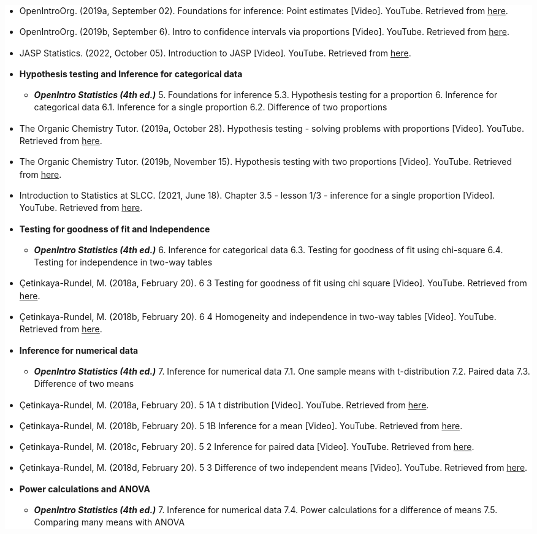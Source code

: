   - OpenIntroOrg. (2019a, September 02). Foundations for inference: Point estimates [Video]. YouTube. Retrieved from [here](https://youtu.be/oLW_uzkPZGA).
  - OpenIntroOrg. (2019b, September 6). Intro to confidence intervals via proportions [Video]. YouTube. Retrieved from [here](https://youtu.be/A6_W8qY8zJo).
  - JASP Statistics. (2022, October 05). Introduction to JASP [Video]. YouTube. Retrieved from [here](https://youtu.be/APRaBFC2lEQ).

- **Hypothesis testing and Inference for categorical data**

  - _**OpenIntro Statistics (4th ed.)**_
    5. Foundations for inference
      5.3. Hypothesis testing for a proportion
    6. Inference for categorical data
      6.1. Inference for a single proportion
      6.2. Difference of two proportions

- The Organic Chemistry Tutor. (2019a, October 28). Hypothesis testing - solving problems with proportions [Video]. YouTube. Retrieved from [here](https://youtu.be/76VruarGn2Q).
- The Organic Chemistry Tutor. (2019b, November 15). Hypothesis testing with two proportions [Video]. YouTube. Retrieved from [here](https://youtu.be/pCbNUnZ98oE).
- Introduction to Statistics at SLCC. (2021, June 18). Chapter 3.5 - lesson 1/3 - inference for a single proportion [Video]. YouTube. Retrieved from [here](https://youtu.be/VB8kttv9hoY).

- **Testing for goodness of fit and Independence**

  - _**OpenIntro Statistics (4th ed.)**_
    6. Inference for categorical data
      6.3. Testing for goodness of fit using chi-square
      6.4. Testing for independence in two-way tables

- Çetinkaya-Rundel, M. (2018a, February 20). 6 3 Testing for goodness of fit using chi square [Video]. YouTube. Retrieved from [here](https://youtu.be/Uk36WGxujkc).
- Çetinkaya-Rundel, M. (2018b, February 20). 6 4 Homogeneity and independence in two-way tables [Video]. YouTube. Retrieved from [here](https://youtu.be/yjrsfNdja0U).

- **Inference for numerical data**

  - _**OpenIntro Statistics (4th ed.)**_
    7. Inference for numerical data
      7.1. One sample means with t-distribution
      7.2. Paired data
      7.3. Difference of two means

- Çetinkaya-Rundel, M. (2018a, February 20). 5 1A t distribution [Video]. YouTube. Retrieved from [here](https://youtu.be/uVEj2uBJfq0).
- Çetinkaya-Rundel, M. (2018b, February 20). 5 1B Inference for a mean [Video]. YouTube. Retrieved from [here](https://youtu.be/RYVIGj1l4xs).
- Çetinkaya-Rundel, M. (2018c, February 20). 5 2 Inference for paired data [Video]. YouTube. Retrieved from [here](https://youtu.be/K0QZ9_4w0HU).
- Çetinkaya-Rundel, M. (2018d, February 20). 5 3 Difference of two independent means [Video]. YouTube. Retrieved from [here](https://youtu.be/emZ24asR2F4).

- **Power calculations and ANOVA**

  - _**OpenIntro Statistics (4th ed.)**_
    7. Inference for numerical data
      7.4. Power calculations for a difference of means
      7.5. Comparing many means with ANOVA
